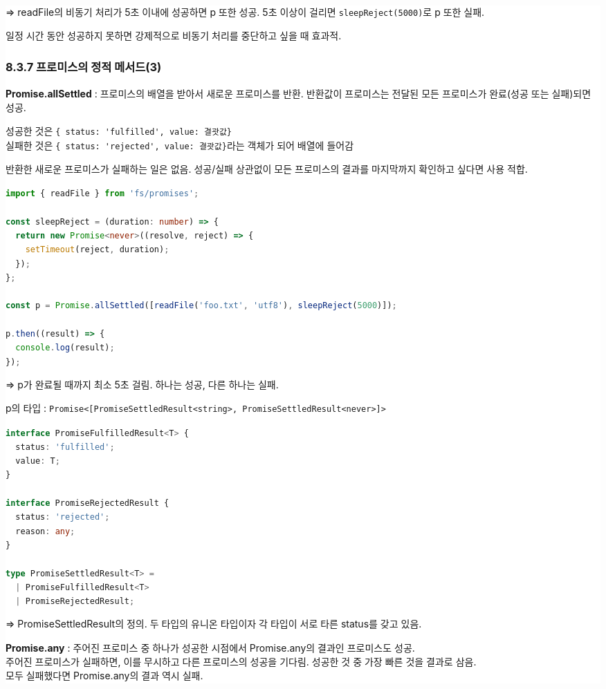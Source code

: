 ```ts
```

=> readFile의 비동기 처리가 5초 이내에 성공하면 p 또한 성공. 5초 이상이 걸리면 `sleepReject(5000)`로 p 또한 실패.

일정 시간 동안 성공하지 못하면 강제적으로 비동기 처리를 중단하고 싶을 때 효과적.

### 8.3.7 프로미스의 정적 메서드(3)

**Promise.allSettled** : 프로미스의 배열을 받아서 새로운 프로미스를 반환. 반환값이 프로미스는 전달된 모든 프로미스가 완료(성공 또는 실패)되면 성공.

성공한 것은 `{ status: 'fulfilled', value: 결괏값}`  
실패한 것은 `{ status: 'rejected', value: 결괏값}`라는 객체가 되어 배열에 들어감

반환한 새로운 프로미스가 실패하는 일은 없음. 성공/실패 상관없이 모든 프로미스의 결과를 마지막까지 확인하고 싶다면 사용 적합.

```ts
import { readFile } from 'fs/promises';

const sleepReject = (duration: number) => {
  return new Promise<never>((resolve, reject) => {
    setTimeout(reject, duration);
  });
};

const p = Promise.allSettled([readFile('foo.txt', 'utf8'), sleepReject(5000)]);

p.then((result) => {
  console.log(result);
});
```

=> p가 완료될 때까지 최소 5초 걸림. 하나는 성공, 다른 하나는 실패.

p의 타입 : `Promise<[PromiseSettledResult<string>, PromiseSettledResult<never>]>`

```ts
interface PromiseFulfilledResult<T> {
  status: 'fulfilled';
  value: T;
}

interface PromiseRejectedResult {
  status: 'rejected';
  reason: any;
}

type PromiseSettledResult<T> =
  | PromiseFulfilledResult<T>
  | PromiseRejectedResult;
```

=> PromiseSettledResult<string>의 정의. 두 타입의 유니온 타입이자 각 타입이 서로 타른 status를 갖고 있음.

**Promise.any** : 주어진 프로미스 중 하나가 성공한 시점에서 Promise.any의 결과인 프로미스도 성공.  
주어진 프로미스가 실패하면, 이를 무시하고 다른 프로미스의 성공을 기다림. 성공한 것 중 가장 빠른 것을 결과로 삼음.  
모두 실패했다면 Promise.any의 결과 역시 실패.
